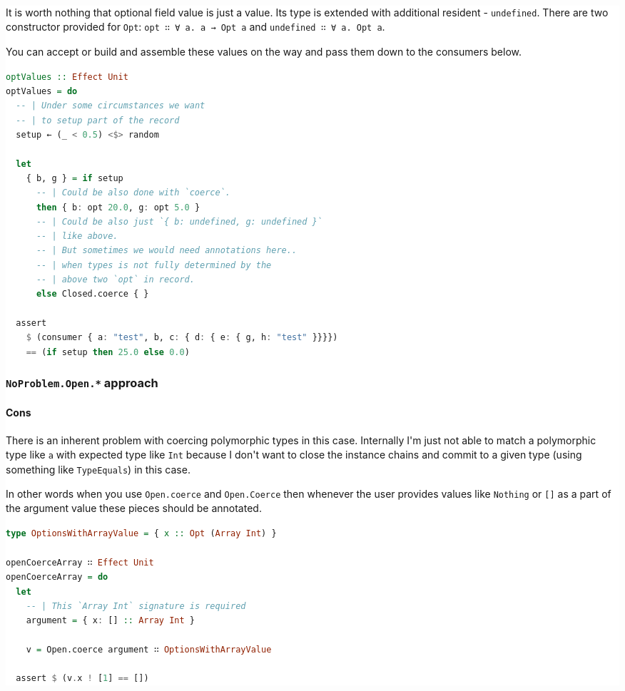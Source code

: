 It is worth nothing that optional field value is just a value. Its type is extended with additional resident - `undefined`. There are two constructor provided for `Opt`: `opt ∷ ∀ a. a → Opt a` and `undefined ∷ ∀ a. Opt a`.

You can accept or build and assemble these values on the way and pass them down to the consumers below.

```purescript
optValues :: Effect Unit
optValues = do
  -- | Under some circumstances we want
  -- | to setup part of the record
  setup ← (_ < 0.5) <$> random

  let
    { b, g } = if setup
      -- | Could be also done with `coerce`.
      then { b: opt 20.0, g: opt 5.0 }
      -- | Could be also just `{ b: undefined, g: undefined }`
      -- | like above.
      -- | But sometimes we would need annotations here..
      -- | when types is not fully determined by the
      -- | above two `opt` in record.
      else Closed.coerce { }

  assert
    $ (consumer { a: "test", b, c: { d: { e: { g, h: "test" }}}})
    == (if setup then 25.0 else 0.0)
```

### `NoProblem.Open.*` approach

#### Cons

There is an inherent problem with coercing polymorphic types in this case. Internally I'm just not able to match a polymorphic type like `a` with expected type like `Int` because I don't want to close the instance chains and commit to a given type (using something like `TypeEquals`) in this case.

In other words when you use `Open.coerce` and `Open.Coerce` then whenever the user provides values like `Nothing` or `[]` as a part of the argument value these pieces should be annotated.

```purescript
type OptionsWithArrayValue = { x :: Opt (Array Int) }

openCoerceArray ∷ Effect Unit
openCoerceArray = do
  let
    -- | This `Array Int` signature is required
    argument = { x: [] :: Array Int }

    v = Open.coerce argument ∷ OptionsWithArrayValue

  assert $ (v.x ! [1] == [])
```
